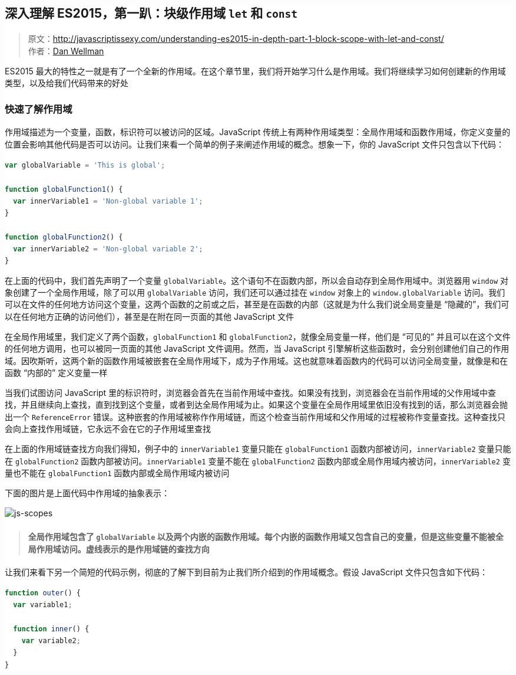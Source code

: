 ## 深入理解 ES2015，第一趴：块级作用域 `let` 和 `const`

> 原文：http://javascriptissexy.com/understanding-es2015-in-depth-part-1-block-scope-with-let-and-const/  
作者：[Dan Wellman](http://javascriptissexy.com/author/dan_wellman/)

ES2015 最大的特性之一就是有了一个全新的作用域。在这个章节里，我们将开始学习什么是作用域。我们将继续学习如何创建新的作用域类型，以及给我们代码带来的好处

### 快速了解作用域

作用域描述为一个变量，函数，标识符可以被访问的区域。JavaScript 传统上有两种作用域类型：全局作用域和函数作用域，你定义变量的位置会影响其他代码是否可以访问。让我们来看一个简单的例子来阐述作用域的概念。想象一下，你的 JavaScript 文件只包含以下代码：

```js
var globalVariable = 'This is global';

function globalFunction1() {
  var innerVariable1 = 'Non-global variable 1';
}

function globalFunction2() {
  var innerVariable2 = 'Non-global variable 2';
}
```

在上面的代码中，我们首先声明了一个变量 `globalVariable`。这个语句不在函数内部，所以会自动存到全局作用域中。浏览器用 `window` 对象创建了一个全局作用域，除了可以用 `globalVariable` 访问，我们还可以通过挂在 `window` 对象上的 `window.globalVariable` 访问。我们可以在文件的任何地方访问这个变量，这两个函数的之前或之后，甚至是在函数的内部（这就是为什么我们说全局变量是 “隐藏的”，我们可以在任何地方正确的访问他们），甚至是在附在同一页面的其他 JavaScript 文件

在全局作用域里，我们定义了两个函数，`globalFunction1` 和 `globalFunction2`，就像全局变量一样，他们是 “可见的” 并且可以在这个文件的任何地方调用，也可以被同一页面的其他 JavaScript 文件调用。然而，当 JavaScript 引擎解析这些函数时，会分别创建他们自己的作用域。因吹斯听，这两个新的函数作用域被嵌套在全局作用域下，成为子作用域。这也就意味着函数内的代码可以访问全局变量，就像是和在函数 “内部的” 定义变量一样

当我们试图访问 JavaScript 里的标识符时，浏览器会首先在当前作用域中查找。如果没有找到，浏览器会在当前作用域的父作用域中查找，并且继续向上查找，直到找到这个变量，或者到达全局作用域为止。如果这个变量在全局作用域里依旧没有找到的话，那么浏览器会抛出一个 `ReferenceError` 错误。这种嵌套的作用域被称作作用域链，而这个检查当前作用域和父作用域的过程被称作变量查找。这种查找只会向上查找作用域链，它永远不会在它的子作用域里查找 

在上面的作用域链查找方向我们得知，例子中的 `innerVariable1` 变量只能在 `globalFunction1` 函数内部被访问，`innerVariable2` 变量只能在 `globalFunction2` 函数内部被访问。`innerVariable1` 变量不能在 `globalFunction2` 函数内部或全局作用域内被访问，`innerVariable2` 变量也不能在 `globalFunction1` 函数内部或全局作用域内被访问

下面的图片是上面代码中作用域的抽象表示：

![js-scopes](http://javascriptissexy.com/wp-content/uploads/2018/01/chapter9_screenshot_1.png)

> #### 全局作用域包含了 `globalVariable` 以及两个内嵌的函数作用域。每个内嵌的函数作用域又包含自己的变量，但是这些变量不能被全局作用域访问。虚线表示的是作用域链的查找方向

让我们来看下另一个简短的代码示例，彻底的了解下到目前为止我们所介绍到的作用域概念。假设 JavaScript 文件只包含如下代码：

```js
function outer() {
  var variable1;

  function inner() {
    var variable2;
  }
}
```
